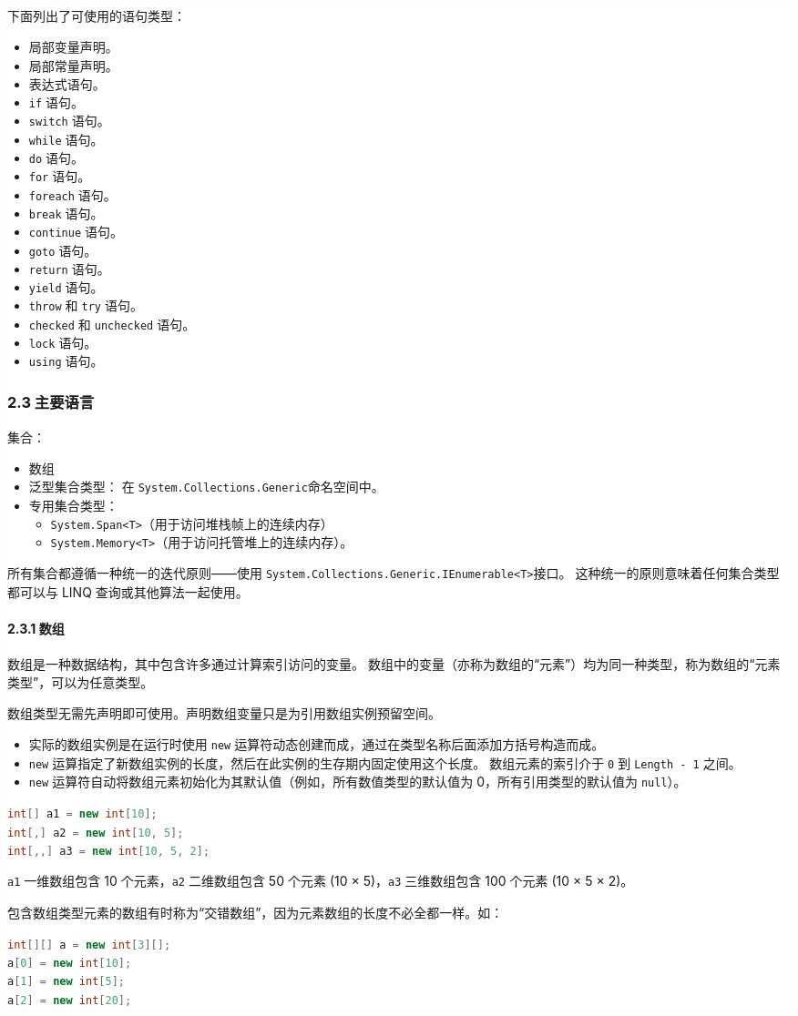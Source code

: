 下面列出了可使用的语句类型：

- 局部变量声明。
- 局部常量声明。
- 表达式语句。
- `if` 语句。
- `switch` 语句。
- `while` 语句。
- `do` 语句。
- `for` 语句。
- `foreach` 语句。
- `break` 语句。
- `continue` 语句。
- `goto` 语句。
- `return` 语句。
- `yield` 语句。
- `throw` 和 `try` 语句。
- `checked` 和 `unchecked` 语句。
- `lock` 语句。
- `using` 语句。

### 2.3 主要语言

集合：

- 数组
- 泛型集合类型： 在 `System.Collections.Generic`命名空间中。
- 专用集合类型：
  - `System.Span<T>`（用于访问堆栈帧上的连续内存）
  - `System.Memory<T>`（用于访问托管堆上的连续内存）。

所有集合都遵循一种统一的迭代原则——使用 `System.Collections.Generic.IEnumerable<T>`接口。 这种统一的原则意味着任何集合类型都可以与 LINQ 查询或其他算法一起使用。

#### 2.3.1 数组

数组是一种数据结构，其中包含许多通过计算索引访问的变量。 数组中的变量（亦称为数组的“元素”）均为同一种类型，称为数组的“元素类型”，可以为任意类型。

数组类型无需先声明即可使用。声明数组变量只是为引用数组实例预留空间。

- 实际的数组实例是在运行时使用 `new` 运算符动态创建而成，通过在类型名称后面添加方括号构造而成。
- `new` 运算指定了新数组实例的长度，然后在此实例的生存期内固定使用这个长度。 数组元素的索引介于 `0` 到 `Length - 1` 之间。
- `new` 运算符自动将数组元素初始化为其默认值（例如，所有数值类型的默认值为 0，所有引用类型的默认值为 `null`）。

```c#
int[] a1 = new int[10];
int[,] a2 = new int[10, 5];
int[,,] a3 = new int[10, 5, 2];
```

`a1` 一维数组包含 10 个元素，`a2` 二维数组包含 50 个元素 (10 × 5)，`a3` 三维数组包含 100 个元素 (10 × 5 × 2)。

包含数组类型元素的数组有时称为“交错数组”，因为元素数组的长度不必全都一样。如：

```c#
int[][] a = new int[3][];
a[0] = new int[10];
a[1] = new int[5];
a[2] = new int[20];
```
